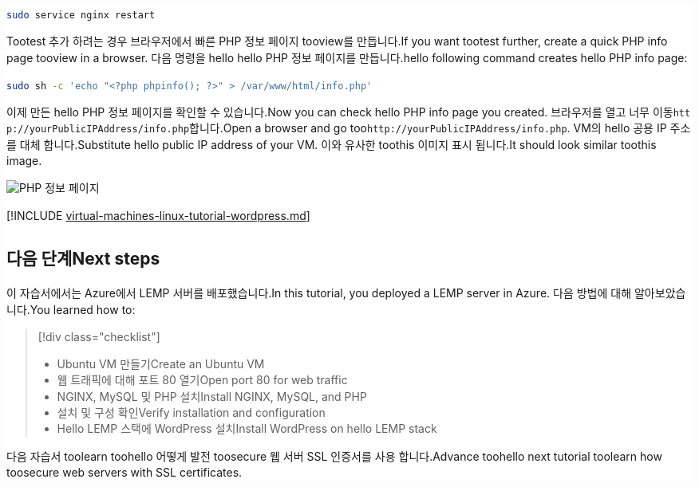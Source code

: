 ```bash
sudo service nginx restart
```

<span data-ttu-id="3f8f6-146">Tootest 추가 하려는 경우 브라우저에서 빠른 PHP 정보 페이지 tooview를 만듭니다.</span><span class="sxs-lookup"><span data-stu-id="3f8f6-146">If you want tootest further, create a quick PHP info page tooview in a browser.</span></span> <span data-ttu-id="3f8f6-147">다음 명령을 hello hello PHP 정보 페이지를 만듭니다.</span><span class="sxs-lookup"><span data-stu-id="3f8f6-147">hello following command creates hello PHP info page:</span></span>

```bash
sudo sh -c 'echo "<?php phpinfo(); ?>" > /var/www/html/info.php'
```



<span data-ttu-id="3f8f6-148">이제 만든 hello PHP 정보 페이지를 확인할 수 있습니다.</span><span class="sxs-lookup"><span data-stu-id="3f8f6-148">Now you can check hello PHP info page you created.</span></span> <span data-ttu-id="3f8f6-149">브라우저를 열고 너무 이동`http://yourPublicIPAddress/info.php`합니다.</span><span class="sxs-lookup"><span data-stu-id="3f8f6-149">Open a browser and go too`http://yourPublicIPAddress/info.php`.</span></span> <span data-ttu-id="3f8f6-150">VM의 hello 공용 IP 주소를 대체 합니다.</span><span class="sxs-lookup"><span data-stu-id="3f8f6-150">Substitute hello public IP address of your VM.</span></span> <span data-ttu-id="3f8f6-151">이와 유사한 toothis 이미지 표시 됩니다.</span><span class="sxs-lookup"><span data-stu-id="3f8f6-151">It should look similar toothis image.</span></span>

![PHP 정보 페이지][2]


[!INCLUDE [virtual-machines-linux-tutorial-wordpress.md](../../../includes/virtual-machines-linux-tutorial-wordpress.md)]

## <a name="next-steps"></a><span data-ttu-id="3f8f6-153">다음 단계</span><span class="sxs-lookup"><span data-stu-id="3f8f6-153">Next steps</span></span>

<span data-ttu-id="3f8f6-154">이 자습서에서는 Azure에서 LEMP 서버를 배포했습니다.</span><span class="sxs-lookup"><span data-stu-id="3f8f6-154">In this tutorial, you deployed a LEMP server in Azure.</span></span> <span data-ttu-id="3f8f6-155">다음 방법에 대해 알아보았습니다.</span><span class="sxs-lookup"><span data-stu-id="3f8f6-155">You learned how to:</span></span>

> [!div class="checklist"]
> * <span data-ttu-id="3f8f6-156">Ubuntu VM 만들기</span><span class="sxs-lookup"><span data-stu-id="3f8f6-156">Create an Ubuntu VM</span></span>
> * <span data-ttu-id="3f8f6-157">웹 트래픽에 대해 포트 80 열기</span><span class="sxs-lookup"><span data-stu-id="3f8f6-157">Open port 80 for web traffic</span></span>
> * <span data-ttu-id="3f8f6-158">NGINX, MySQL 및 PHP 설치</span><span class="sxs-lookup"><span data-stu-id="3f8f6-158">Install NGINX, MySQL, and PHP</span></span>
> * <span data-ttu-id="3f8f6-159">설치 및 구성 확인</span><span class="sxs-lookup"><span data-stu-id="3f8f6-159">Verify installation and configuration</span></span>
> * <span data-ttu-id="3f8f6-160">Hello LEMP 스택에 WordPress 설치</span><span class="sxs-lookup"><span data-stu-id="3f8f6-160">Install WordPress on hello LEMP stack</span></span>

<span data-ttu-id="3f8f6-161">다음 자습서 toolearn toohello 어떻게 발전 toosecure 웹 서버 SSL 인증서를 사용 합니다.</span><span class="sxs-lookup"><span data-stu-id="3f8f6-161">Advance toohello next tutorial toolearn how toosecure web servers with SSL certificates.</span></span>


[1]: ./media/tutorial-lemp-stack/configmysqlpassword-small.png
[2]: ./media/tutorial-lemp-stack/phpsuccesspage.png
[3]: ./media/tutorial-lemp-stack/nginx.png